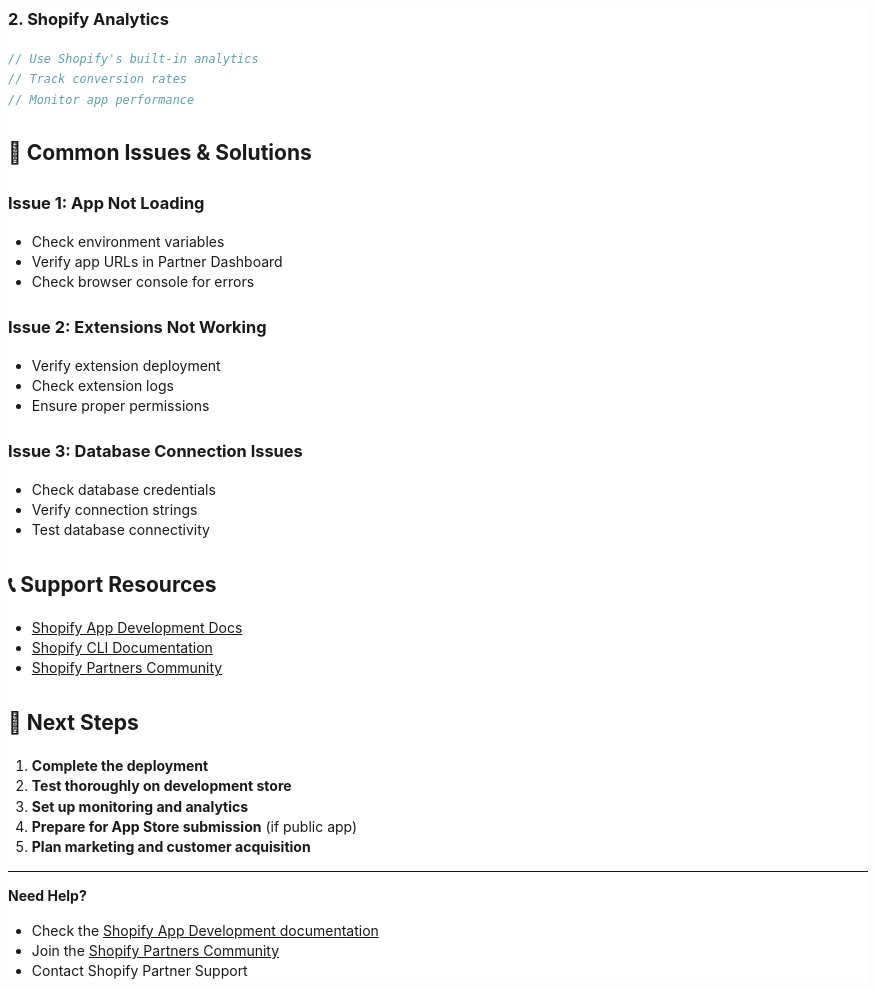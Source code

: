### 2. Shopify Analytics
```javascript
// Use Shopify's built-in analytics
// Track conversion rates
// Monitor app performance
```

## 🚨 Common Issues & Solutions

### Issue 1: App Not Loading
- Check environment variables
- Verify app URLs in Partner Dashboard
- Check browser console for errors

### Issue 2: Extensions Not Working
- Verify extension deployment
- Check extension logs
- Ensure proper permissions

### Issue 3: Database Connection Issues
- Check database credentials
- Verify connection strings
- Test database connectivity

## 📞 Support Resources

- [Shopify App Development Docs](https://shopify.dev/docs/apps)
- [Shopify CLI Documentation](https://shopify.dev/docs/apps/tools/cli)
- [Shopify Partners Community](https://community.shopify.com/c/shopify-partners)

## 🎯 Next Steps

1. **Complete the deployment**
2. **Test thoroughly on development store**
3. **Set up monitoring and analytics**
4. **Prepare for App Store submission** (if public app)
5. **Plan marketing and customer acquisition**

---

**Need Help?** 
- Check the [Shopify App Development documentation](https://shopify.dev/docs/apps)
- Join the [Shopify Partners Community](https://community.shopify.com/c/shopify-partners)
- Contact Shopify Partner Support 